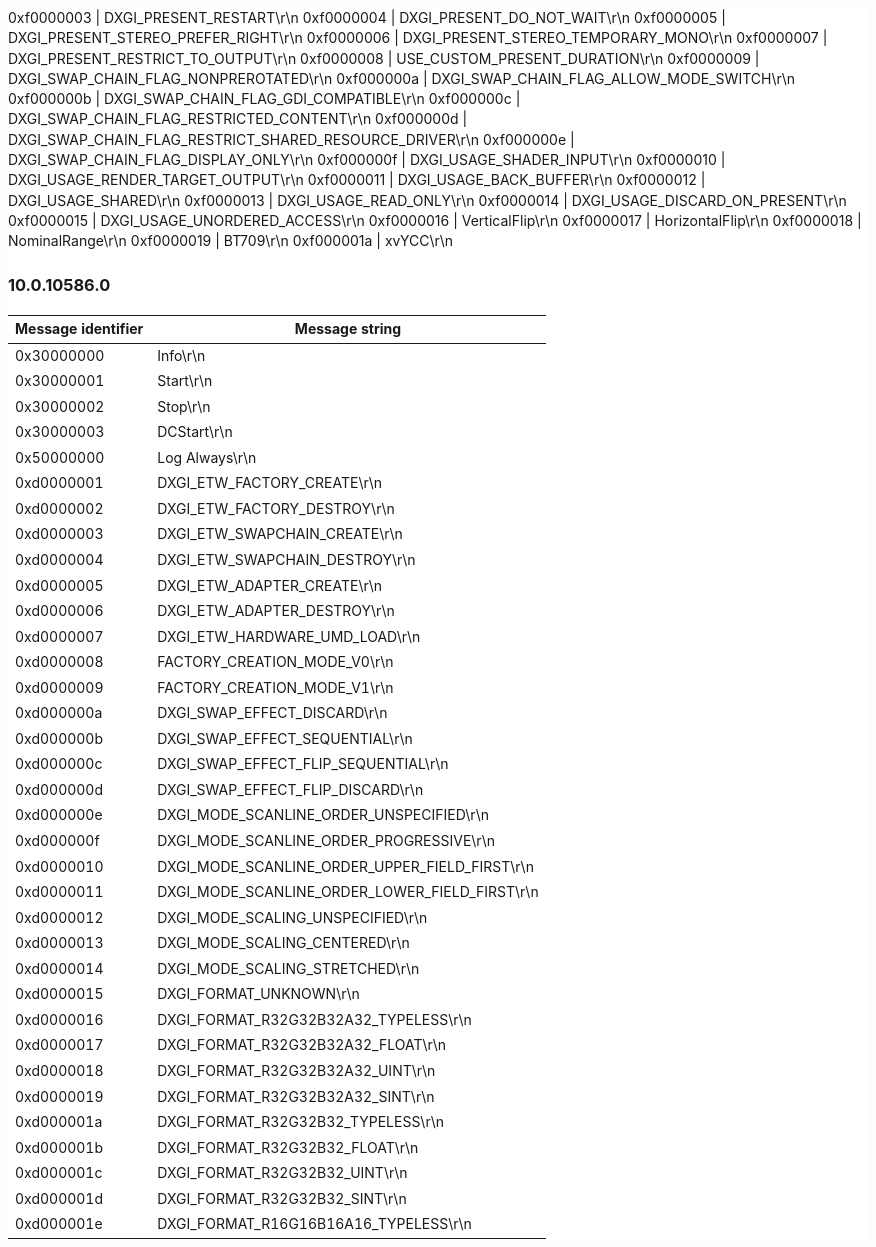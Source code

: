 0xf0000003 | DXGI_PRESENT_RESTART\r\n
0xf0000004 | DXGI_PRESENT_DO_NOT_WAIT\r\n
0xf0000005 | DXGI_PRESENT_STEREO_PREFER_RIGHT\r\n
0xf0000006 | DXGI_PRESENT_STEREO_TEMPORARY_MONO\r\n
0xf0000007 | DXGI_PRESENT_RESTRICT_TO_OUTPUT\r\n
0xf0000008 | USE_CUSTOM_PRESENT_DURATION\r\n
0xf0000009 | DXGI_SWAP_CHAIN_FLAG_NONPREROTATED\r\n
0xf000000a | DXGI_SWAP_CHAIN_FLAG_ALLOW_MODE_SWITCH\r\n
0xf000000b | DXGI_SWAP_CHAIN_FLAG_GDI_COMPATIBLE\r\n
0xf000000c | DXGI_SWAP_CHAIN_FLAG_RESTRICTED_CONTENT\r\n
0xf000000d | DXGI_SWAP_CHAIN_FLAG_RESTRICT_SHARED_RESOURCE_DRIVER\r\n
0xf000000e | DXGI_SWAP_CHAIN_FLAG_DISPLAY_ONLY\r\n
0xf000000f | DXGI_USAGE_SHADER_INPUT\r\n
0xf0000010 | DXGI_USAGE_RENDER_TARGET_OUTPUT\r\n
0xf0000011 | DXGI_USAGE_BACK_BUFFER\r\n
0xf0000012 | DXGI_USAGE_SHARED\r\n
0xf0000013 | DXGI_USAGE_READ_ONLY\r\n
0xf0000014 | DXGI_USAGE_DISCARD_ON_PRESENT\r\n
0xf0000015 | DXGI_USAGE_UNORDERED_ACCESS\r\n
0xf0000016 | VerticalFlip\r\n
0xf0000017 | HorizontalFlip\r\n
0xf0000018 | NominalRange\r\n
0xf0000019 | BT709\r\n
0xf000001a | xvYCC\r\n

### 10.0.10586.0

Message identifier | Message string
--- | ---
0x30000000 | Info\r\n
0x30000001 | Start\r\n
0x30000002 | Stop\r\n
0x30000003 | DCStart\r\n
0x50000000 | Log Always\r\n
0xd0000001 | DXGI_ETW_FACTORY_CREATE\r\n
0xd0000002 | DXGI_ETW_FACTORY_DESTROY\r\n
0xd0000003 | DXGI_ETW_SWAPCHAIN_CREATE\r\n
0xd0000004 | DXGI_ETW_SWAPCHAIN_DESTROY\r\n
0xd0000005 | DXGI_ETW_ADAPTER_CREATE\r\n
0xd0000006 | DXGI_ETW_ADAPTER_DESTROY\r\n
0xd0000007 | DXGI_ETW_HARDWARE_UMD_LOAD\r\n
0xd0000008 | FACTORY_CREATION_MODE_V0\r\n
0xd0000009 | FACTORY_CREATION_MODE_V1\r\n
0xd000000a | DXGI_SWAP_EFFECT_DISCARD\r\n
0xd000000b | DXGI_SWAP_EFFECT_SEQUENTIAL\r\n
0xd000000c | DXGI_SWAP_EFFECT_FLIP_SEQUENTIAL\r\n
0xd000000d | DXGI_SWAP_EFFECT_FLIP_DISCARD\r\n
0xd000000e | DXGI_MODE_SCANLINE_ORDER_UNSPECIFIED\r\n
0xd000000f | DXGI_MODE_SCANLINE_ORDER_PROGRESSIVE\r\n
0xd0000010 | DXGI_MODE_SCANLINE_ORDER_UPPER_FIELD_FIRST\r\n
0xd0000011 | DXGI_MODE_SCANLINE_ORDER_LOWER_FIELD_FIRST\r\n
0xd0000012 | DXGI_MODE_SCALING_UNSPECIFIED\r\n
0xd0000013 | DXGI_MODE_SCALING_CENTERED\r\n
0xd0000014 | DXGI_MODE_SCALING_STRETCHED\r\n
0xd0000015 | DXGI_FORMAT_UNKNOWN\r\n
0xd0000016 | DXGI_FORMAT_R32G32B32A32_TYPELESS\r\n
0xd0000017 | DXGI_FORMAT_R32G32B32A32_FLOAT\r\n
0xd0000018 | DXGI_FORMAT_R32G32B32A32_UINT\r\n
0xd0000019 | DXGI_FORMAT_R32G32B32A32_SINT\r\n
0xd000001a | DXGI_FORMAT_R32G32B32_TYPELESS\r\n
0xd000001b | DXGI_FORMAT_R32G32B32_FLOAT\r\n
0xd000001c | DXGI_FORMAT_R32G32B32_UINT\r\n
0xd000001d | DXGI_FORMAT_R32G32B32_SINT\r\n
0xd000001e | DXGI_FORMAT_R16G16B16A16_TYPELESS\r\n
